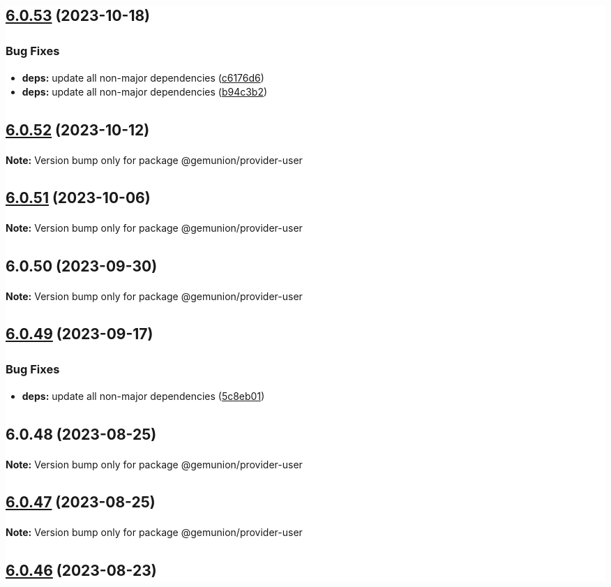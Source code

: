 ## [6.0.53](https://github.com/ethberry/common-packages/compare/@gemunion/provider-user@6.0.52...@gemunion/provider-user@6.0.53) (2023-10-18)

### Bug Fixes

- **deps:** update all non-major dependencies ([c6176d6](https://github.com/ethberry/common-packages/commit/c6176d6f7c473c57d8a56fa0e73baaa7a1962a0f))
- **deps:** update all non-major dependencies ([b94c3b2](https://github.com/ethberry/common-packages/commit/b94c3b2e251b944b426e93b8035f51a56ce74428))

## [6.0.52](https://github.com/ethberry/common-packages/compare/@gemunion/provider-user@6.0.51...@gemunion/provider-user@6.0.52) (2023-10-12)

**Note:** Version bump only for package @gemunion/provider-user

## [6.0.51](https://github.com/ethberry/common-packages/compare/@gemunion/provider-user@6.0.50...@gemunion/provider-user@6.0.51) (2023-10-06)

**Note:** Version bump only for package @gemunion/provider-user

## 6.0.50 (2023-09-30)

**Note:** Version bump only for package @gemunion/provider-user

## [6.0.49](https://github.com/ethberry/common-packages/compare/@gemunion/provider-user@6.0.48...@gemunion/provider-user@6.0.49) (2023-09-17)

### Bug Fixes

- **deps:** update all non-major dependencies ([5c8eb01](https://github.com/ethberry/common-packages/commit/5c8eb01bd955dbf3bc35323904049dcedd875b5d))

## 6.0.48 (2023-08-25)

**Note:** Version bump only for package @gemunion/provider-user

## [6.0.47](https://github.com/ethberry/common-packages/compare/@gemunion/provider-user@6.0.46...@gemunion/provider-user@6.0.47) (2023-08-25)

**Note:** Version bump only for package @gemunion/provider-user

## [6.0.46](https://github.com/ethberry/common-packages/compare/@gemunion/provider-user@6.0.45...@gemunion/provider-user@6.0.46) (2023-08-23)

